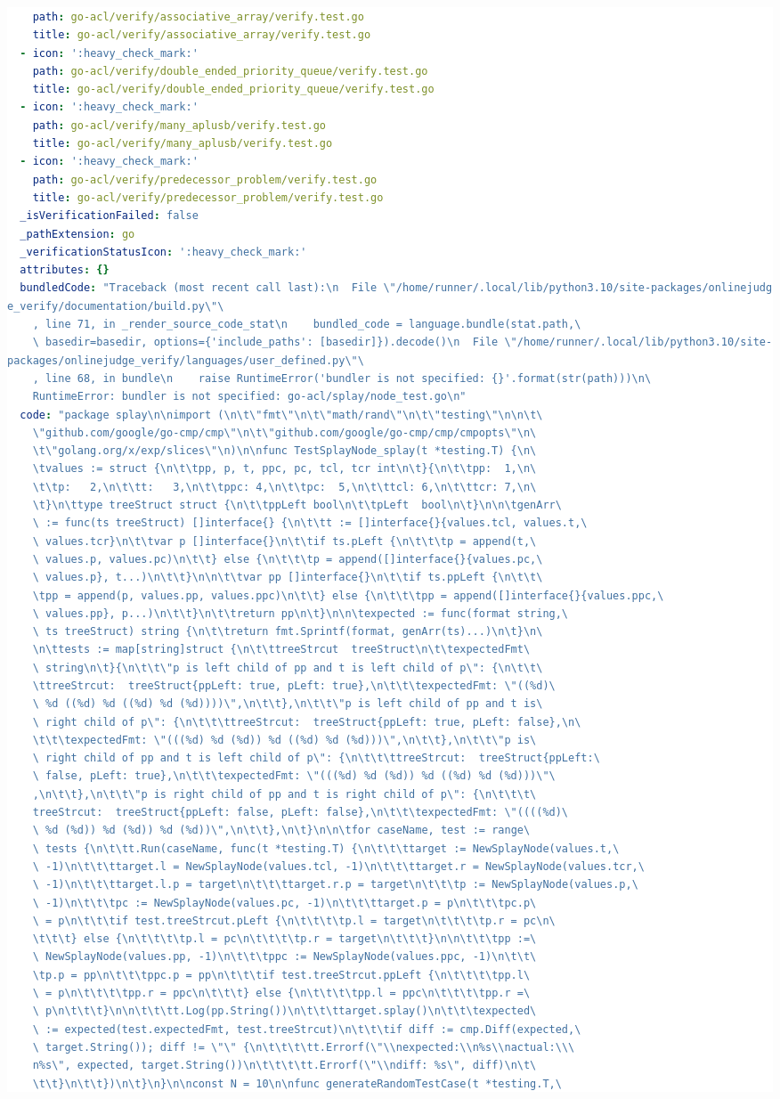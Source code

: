 ```yaml
    path: go-acl/verify/associative_array/verify.test.go
    title: go-acl/verify/associative_array/verify.test.go
  - icon: ':heavy_check_mark:'
    path: go-acl/verify/double_ended_priority_queue/verify.test.go
    title: go-acl/verify/double_ended_priority_queue/verify.test.go
  - icon: ':heavy_check_mark:'
    path: go-acl/verify/many_aplusb/verify.test.go
    title: go-acl/verify/many_aplusb/verify.test.go
  - icon: ':heavy_check_mark:'
    path: go-acl/verify/predecessor_problem/verify.test.go
    title: go-acl/verify/predecessor_problem/verify.test.go
  _isVerificationFailed: false
  _pathExtension: go
  _verificationStatusIcon: ':heavy_check_mark:'
  attributes: {}
  bundledCode: "Traceback (most recent call last):\n  File \"/home/runner/.local/lib/python3.10/site-packages/onlinejudge_verify/documentation/build.py\"\
    , line 71, in _render_source_code_stat\n    bundled_code = language.bundle(stat.path,\
    \ basedir=basedir, options={'include_paths': [basedir]}).decode()\n  File \"/home/runner/.local/lib/python3.10/site-packages/onlinejudge_verify/languages/user_defined.py\"\
    , line 68, in bundle\n    raise RuntimeError('bundler is not specified: {}'.format(str(path)))\n\
    RuntimeError: bundler is not specified: go-acl/splay/node_test.go\n"
  code: "package splay\n\nimport (\n\t\"fmt\"\n\t\"math/rand\"\n\t\"testing\"\n\n\t\
    \"github.com/google/go-cmp/cmp\"\n\t\"github.com/google/go-cmp/cmp/cmpopts\"\n\
    \t\"golang.org/x/exp/slices\"\n)\n\nfunc TestSplayNode_splay(t *testing.T) {\n\
    \tvalues := struct {\n\t\tpp, p, t, ppc, pc, tcl, tcr int\n\t}{\n\t\tpp:  1,\n\
    \t\tp:   2,\n\t\tt:   3,\n\t\tppc: 4,\n\t\tpc:  5,\n\t\ttcl: 6,\n\t\ttcr: 7,\n\
    \t}\n\ttype treeStruct struct {\n\t\tppLeft bool\n\t\tpLeft  bool\n\t}\n\n\tgenArr\
    \ := func(ts treeStruct) []interface{} {\n\t\tt := []interface{}{values.tcl, values.t,\
    \ values.tcr}\n\t\tvar p []interface{}\n\t\tif ts.pLeft {\n\t\t\tp = append(t,\
    \ values.p, values.pc)\n\t\t} else {\n\t\t\tp = append([]interface{}{values.pc,\
    \ values.p}, t...)\n\t\t}\n\n\t\tvar pp []interface{}\n\t\tif ts.ppLeft {\n\t\t\
    \tpp = append(p, values.pp, values.ppc)\n\t\t} else {\n\t\t\tpp = append([]interface{}{values.ppc,\
    \ values.pp}, p...)\n\t\t}\n\t\treturn pp\n\t}\n\n\texpected := func(format string,\
    \ ts treeStruct) string {\n\t\treturn fmt.Sprintf(format, genArr(ts)...)\n\t}\n\
    \n\ttests := map[string]struct {\n\t\ttreeStrcut  treeStruct\n\t\texpectedFmt\
    \ string\n\t}{\n\t\t\"p is left child of pp and t is left child of p\": {\n\t\t\
    \ttreeStrcut:  treeStruct{ppLeft: true, pLeft: true},\n\t\t\texpectedFmt: \"((%d)\
    \ %d ((%d) %d ((%d) %d (%d))))\",\n\t\t},\n\t\t\"p is left child of pp and t is\
    \ right child of p\": {\n\t\t\ttreeStrcut:  treeStruct{ppLeft: true, pLeft: false},\n\
    \t\t\texpectedFmt: \"(((%d) %d (%d)) %d ((%d) %d (%d)))\",\n\t\t},\n\t\t\"p is\
    \ right child of pp and t is left child of p\": {\n\t\t\ttreeStrcut:  treeStruct{ppLeft:\
    \ false, pLeft: true},\n\t\t\texpectedFmt: \"(((%d) %d (%d)) %d ((%d) %d (%d)))\"\
    ,\n\t\t},\n\t\t\"p is right child of pp and t is right child of p\": {\n\t\t\t\
    treeStrcut:  treeStruct{ppLeft: false, pLeft: false},\n\t\t\texpectedFmt: \"((((%d)\
    \ %d (%d)) %d (%d)) %d (%d))\",\n\t\t},\n\t}\n\n\tfor caseName, test := range\
    \ tests {\n\t\tt.Run(caseName, func(t *testing.T) {\n\t\t\ttarget := NewSplayNode(values.t,\
    \ -1)\n\t\t\ttarget.l = NewSplayNode(values.tcl, -1)\n\t\t\ttarget.r = NewSplayNode(values.tcr,\
    \ -1)\n\t\t\ttarget.l.p = target\n\t\t\ttarget.r.p = target\n\t\t\tp := NewSplayNode(values.p,\
    \ -1)\n\t\t\tpc := NewSplayNode(values.pc, -1)\n\t\t\ttarget.p = p\n\t\t\tpc.p\
    \ = p\n\t\t\tif test.treeStrcut.pLeft {\n\t\t\t\tp.l = target\n\t\t\t\tp.r = pc\n\
    \t\t\t} else {\n\t\t\t\tp.l = pc\n\t\t\t\tp.r = target\n\t\t\t}\n\n\t\t\tpp :=\
    \ NewSplayNode(values.pp, -1)\n\t\t\tppc := NewSplayNode(values.ppc, -1)\n\t\t\
    \tp.p = pp\n\t\t\tppc.p = pp\n\t\t\tif test.treeStrcut.ppLeft {\n\t\t\t\tpp.l\
    \ = p\n\t\t\t\tpp.r = ppc\n\t\t\t} else {\n\t\t\t\tpp.l = ppc\n\t\t\t\tpp.r =\
    \ p\n\t\t\t}\n\n\t\t\tt.Log(pp.String())\n\t\t\ttarget.splay()\n\t\t\texpected\
    \ := expected(test.expectedFmt, test.treeStrcut)\n\t\t\tif diff := cmp.Diff(expected,\
    \ target.String()); diff != \"\" {\n\t\t\t\tt.Errorf(\"\\nexpected:\\n%s\\nactual:\\\
    n%s\", expected, target.String())\n\t\t\t\tt.Errorf(\"\\ndiff: %s\", diff)\n\t\
    \t\t}\n\t\t})\n\t}\n}\n\nconst N = 10\n\nfunc generateRandomTestCase(t *testing.T,\
```